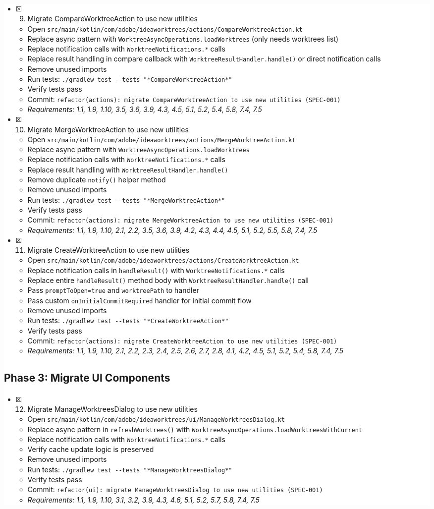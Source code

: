 - [x] 9. Migrate CompareWorktreeAction to use new utilities
    - Open `src/main/kotlin/com/adobe/ideaworktrees/actions/CompareWorktreeAction.kt`
    - Replace async pattern with `WorktreeAsyncOperations.loadWorktrees` (only needs worktrees list)
    - Replace notification calls with `WorktreeNotifications.*` calls
    - Replace result handling in compare callback with `WorktreeResultHandler.handle()` or direct notification calls
    - Remove unused imports
    - Run tests: `./gradlew test --tests "*CompareWorktreeAction*"`
    - Verify tests pass
    - Commit: `refactor(actions): migrate CompareWorktreeAction to use new utilities (SPEC-001)`
    - _Requirements: 1.1, 1.9, 1.10, 3.5, 3.6, 3.9, 4.3, 4.5, 5.1, 5.2, 5.4, 5.8, 7.4, 7.5_

- [x] 10. Migrate MergeWorktreeAction to use new utilities
    - Open `src/main/kotlin/com/adobe/ideaworktrees/actions/MergeWorktreeAction.kt`
    - Replace async pattern with `WorktreeAsyncOperations.loadWorktrees`
    - Replace notification calls with `WorktreeNotifications.*` calls
    - Replace result handling with `WorktreeResultHandler.handle()`
    - Remove duplicate `notify()` helper method
    - Remove unused imports
    - Run tests: `./gradlew test --tests "*MergeWorktreeAction*"`
    - Verify tests pass
    - Commit: `refactor(actions): migrate MergeWorktreeAction to use new utilities (SPEC-001)`
    - _Requirements: 1.1, 1.9, 1.10, 2.1, 2.2, 3.5, 3.6, 3.9, 4.2, 4.3, 4.4, 4.5, 5.1, 5.2, 5.5, 5.8, 7.4, 7.5_

- [x] 11. Migrate CreateWorktreeAction to use new utilities
    - Open `src/main/kotlin/com/adobe/ideaworktrees/actions/CreateWorktreeAction.kt`
    - Replace notification calls in `handleResult()` with `WorktreeNotifications.*` calls
    - Replace entire `handleResult()` method body with `WorktreeResultHandler.handle()` call
    - Pass `promptToOpen=true` and `worktreePath` to handler
    - Pass custom `onInitialCommitRequired` handler for initial commit flow
    - Remove unused imports
    - Run tests: `./gradlew test --tests "*CreateWorktreeAction*"`
    - Verify tests pass
    - Commit: `refactor(actions): migrate CreateWorktreeAction to use new utilities (SPEC-001)`
    - _Requirements: 1.1, 1.9, 1.10, 2.1, 2.2, 2.3, 2.4, 2.5, 2.6, 2.7, 2.8, 4.1, 4.2, 4.5, 5.1, 5.2, 5.4, 5.8, 7.4, 7.5_

## Phase 3: Migrate UI Components

- [x] 12. Migrate ManageWorktreesDialog to use new utilities
    - Open `src/main/kotlin/com/adobe/ideaworktrees/ui/ManageWorktreesDialog.kt`
    - Replace async pattern in `refreshWorktrees()` with `WorktreeAsyncOperations.loadWorktreesWithCurrent`
    - Replace notification calls with `WorktreeNotifications.*` calls
    - Verify cache update logic is preserved
    - Remove unused imports
    - Run tests: `./gradlew test --tests "*ManageWorktreesDialog*"`
    - Verify tests pass
    - Commit: `refactor(ui): migrate ManageWorktreesDialog to use new utilities (SPEC-001)`
    - _Requirements: 1.1, 1.9, 1.10, 3.1, 3.2, 3.9, 4.3, 4.6, 5.1, 5.2, 5.7, 5.8, 7.4, 7.5_
